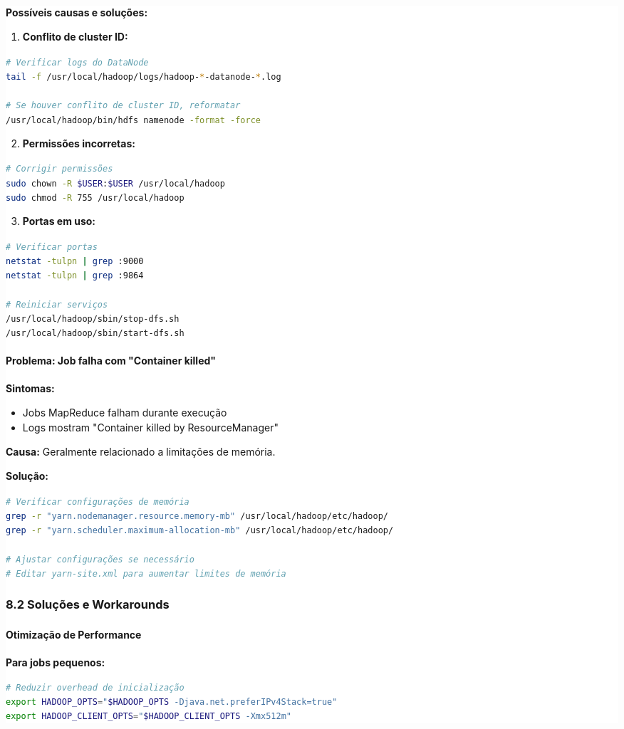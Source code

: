 **Possíveis causas e soluções:**

1. **Conflito de cluster ID:**
```bash
# Verificar logs do DataNode
tail -f /usr/local/hadoop/logs/hadoop-*-datanode-*.log

# Se houver conflito de cluster ID, reformatar
/usr/local/hadoop/bin/hdfs namenode -format -force
```

2. **Permissões incorretas:**
```bash
# Corrigir permissões
sudo chown -R $USER:$USER /usr/local/hadoop
sudo chmod -R 755 /usr/local/hadoop
```

3. **Portas em uso:**
```bash
# Verificar portas
netstat -tulpn | grep :9000
netstat -tulpn | grep :9864

# Reiniciar serviços
/usr/local/hadoop/sbin/stop-dfs.sh
/usr/local/hadoop/sbin/start-dfs.sh
```

#### **Problema: Job falha com "Container killed"**

**Sintomas:**
- Jobs MapReduce falham durante execução
- Logs mostram "Container killed by ResourceManager"

**Causa:**
Geralmente relacionado a limitações de memória.

**Solução:**
```bash
# Verificar configurações de memória
grep -r "yarn.nodemanager.resource.memory-mb" /usr/local/hadoop/etc/hadoop/
grep -r "yarn.scheduler.maximum-allocation-mb" /usr/local/hadoop/etc/hadoop/

# Ajustar configurações se necessário
# Editar yarn-site.xml para aumentar limites de memória
```

### 8.2 Soluções e Workarounds

#### **Otimização de Performance**

**Para jobs pequenos:**
```bash
# Reduzir overhead de inicialização
export HADOOP_OPTS="$HADOOP_OPTS -Djava.net.preferIPv4Stack=true"
export HADOOP_CLIENT_OPTS="$HADOOP_CLIENT_OPTS -Xmx512m"
```
